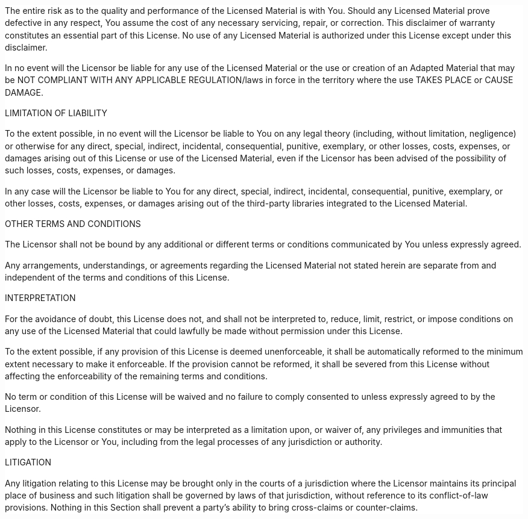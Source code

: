 The entire risk as to the quality and performance of the Licensed Material is with You. Should any Licensed Material prove defective in any respect, You assume the cost of any necessary servicing, repair, or correction. This disclaimer of warranty constitutes an essential part of this License. No use of any Licensed Material is authorized under this License except under this disclaimer.

In no event will the Licensor be liable for any use of the Licensed Material or the use or creation of an Adapted Material that may be NOT COMPLIANT WITH ANY APPLICABLE REGULATION/laws in force in the territory where the use TAKES PLACE or CAUSE DAMAGE. 

LIMITATION OF LIABILITY

To the extent possible, in no event will the Licensor be liable to You on any legal theory (including, without limitation, negligence) or otherwise for any direct, special, indirect, incidental, consequential, punitive, exemplary, or other losses, costs, expenses, or damages arising out of this License or use of the Licensed Material, even if the Licensor has been advised of the possibility of such losses, costs, expenses, or damages.

In any case will the Licensor be liable to You for any direct, special, indirect, incidental, consequential, punitive, exemplary, or other losses, costs, expenses, or damages arising out of the third-party libraries integrated to the Licensed Material.

OTHER TERMS AND CONDITIONS

The Licensor shall not be bound by any additional or different terms or conditions communicated by You unless expressly agreed.

Any arrangements, understandings, or agreements regarding the Licensed Material not stated herein are separate from and independent of the terms and conditions of this License.

INTERPRETATION

For the avoidance of doubt, this License does not, and shall not be interpreted to, reduce, limit, restrict, or impose conditions on any use of the Licensed Material that could lawfully be made without permission under this License.

To the extent possible, if any provision of this License is deemed unenforceable, it shall be automatically reformed to the minimum extent necessary to make it enforceable. If the provision cannot be reformed, it shall be severed from this License without affecting the enforceability of the remaining terms and conditions.

No term or condition of this License will be waived and no failure to comply consented to unless expressly agreed to by the Licensor.

Nothing in this License constitutes or may be interpreted as a limitation upon, or waiver of, any privileges and immunities that apply to the Licensor or You, including from the legal processes of any jurisdiction or authority.

LITIGATION

Any litigation relating to this License may be brought only in the courts of a jurisdiction where the Licensor maintains its principal place of business and such litigation shall be governed by laws of that jurisdiction, without reference to its conflict-of-law provisions. Nothing in this Section shall prevent a party’s ability to bring cross-claims or counter-claims.
